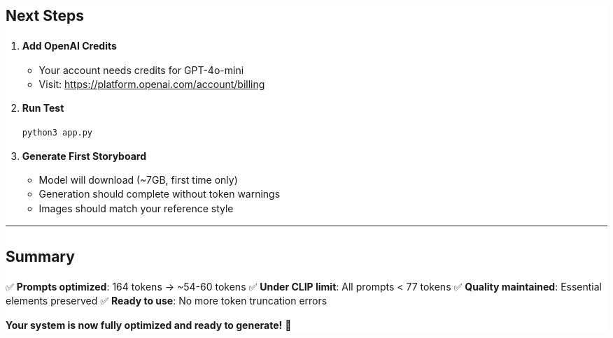 ## Next Steps

1. **Add OpenAI Credits**
   - Your account needs credits for GPT-4o-mini
   - Visit: https://platform.openai.com/account/billing

2. **Run Test**
   ```bash
   python3 app.py
   ```

3. **Generate First Storyboard**
   - Model will download (~7GB, first time only)
   - Generation should complete without token warnings
   - Images should match your reference style

---

## Summary

✅ **Prompts optimized**: 164 tokens → ~54-60 tokens
✅ **Under CLIP limit**: All prompts < 77 tokens
✅ **Quality maintained**: Essential elements preserved
✅ **Ready to use**: No more token truncation errors

**Your system is now fully optimized and ready to generate!** 🎉
